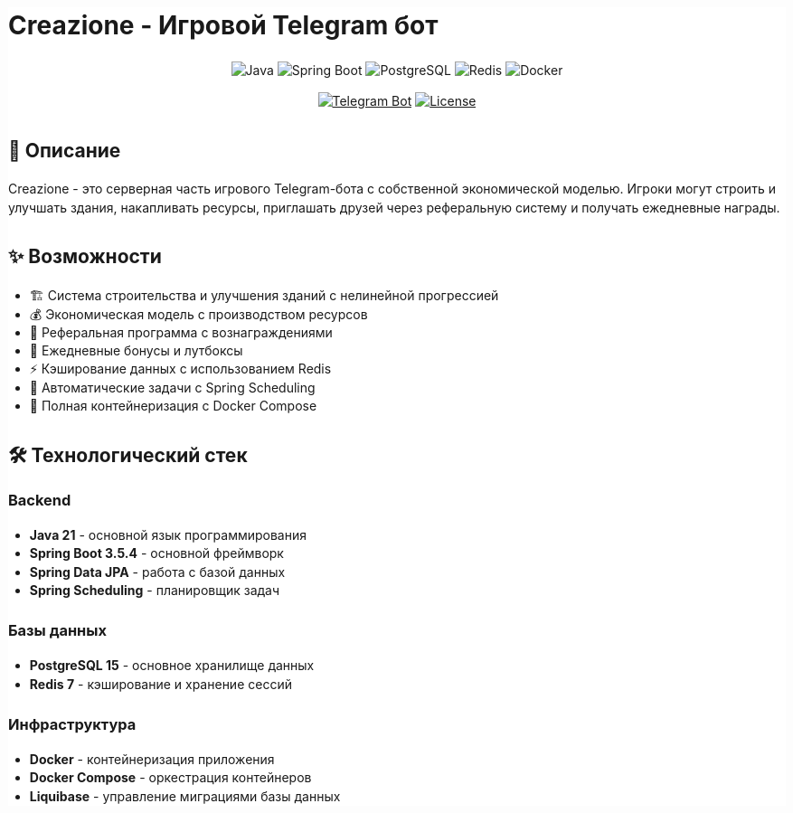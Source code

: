 # Creazione - Игровой Telegram бот

<div align="center">

![Java](https://img.shields.io/badge/Java-21-orange?style=for-the-badge&logo=openjdk)
![Spring Boot](https://img.shields.io/badge/Spring_Boot-3.2-green?style=for-the-badge&logo=springboot)
![PostgreSQL](https://img.shields.io/badge/PostgreSQL-15-blue?style=for-the-badge&logo=postgresql)
![Redis](https://img.shields.io/badge/Redis-7-red?style=for-the-badge&logo=redis)
![Docker](https://img.shields.io/badge/Docker-24.0-blue?style=for-the-badge&logo=docker)

[![Telegram Bot](https://img.shields.io/badge/Telegram-Bot-blue?style=flat-square&logo=telegram)](https://t.me/YourBotName)
[![License](https://img.shields.io/badge/License-MIT-yellow?style=flat-square)](LICENSE)

</div>

## 📖 Описание

Creazione - это серверная часть игрового Telegram-бота с собственной экономической моделью.
Игроки могут строить и улучшать здания, накапливать ресурсы, приглашать друзей через реферальную систему и получать ежедневные награды.

## ✨ Возможности

- 🏗️ Система строительства и улучшения зданий с нелинейной прогрессией
- 💰 Экономическая модель с производством ресурсов
- 👥 Реферальная программа с вознаграждениями
- 🎁 Ежедневные бонусы и лутбоксы
- ⚡ Кэширование данных с использованием Redis
- 🔧 Автоматические задачи с Spring Scheduling
- 🐳 Полная контейнеризация с Docker Compose

## 🛠 Технологический стек

### Backend
- **Java 21** - основной язык программирования
- **Spring Boot 3.5.4** - основной фреймворк
- **Spring Data JPA** - работа с базой данных
- **Spring Scheduling** - планировщик задач

### Базы данных
- **PostgreSQL 15** - основное хранилище данных
- **Redis 7** - кэширование и хранение сессий

### Инфраструктура
- **Docker** - контейнеризация приложения
- **Docker Compose** - оркестрация контейнеров
- **Liquibase** - управление миграциями базы данных
